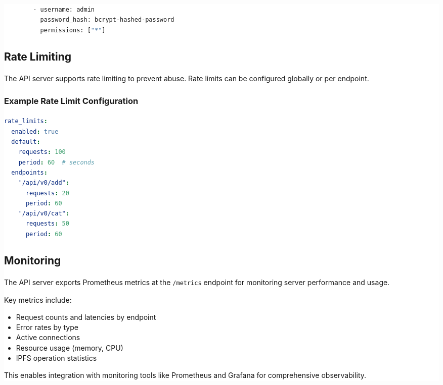 ```graphql
        - username: admin
          password_hash: bcrypt-hashed-password
          permissions: ["*"]
```

## Rate Limiting

The API server supports rate limiting to prevent abuse. Rate limits can be configured globally or per endpoint.

### Example Rate Limit Configuration

```yaml
rate_limits:
  enabled: true
  default:
    requests: 100
    period: 60  # seconds
  endpoints:
    "/api/v0/add":
      requests: 20
      period: 60
    "/api/v0/cat":
      requests: 50
      period: 60
```

## Monitoring

The API server exports Prometheus metrics at the `/metrics` endpoint for monitoring server performance and usage.

Key metrics include:
- Request counts and latencies by endpoint
- Error rates by type
- Active connections
- Resource usage (memory, CPU)
- IPFS operation statistics

This enables integration with monitoring tools like Prometheus and Grafana for comprehensive observability.
